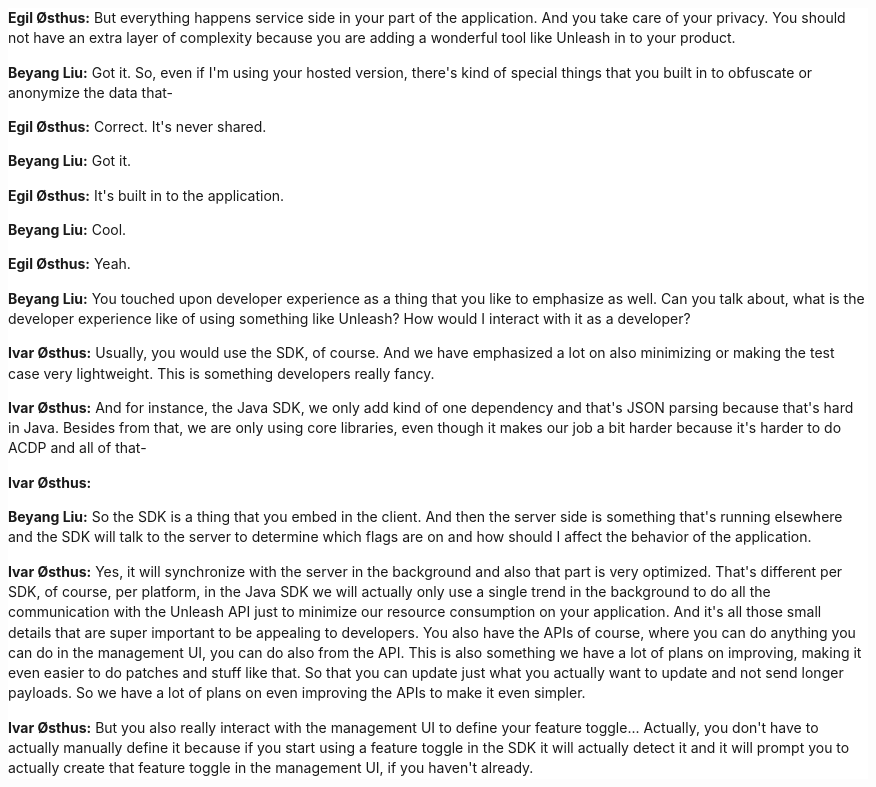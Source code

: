 **Egil Østhus:**
But everything happens service side in your part of the application. And you take care of your privacy. You should not have an extra layer of complexity because you are adding a wonderful tool like Unleash in to your product.

**Beyang Liu:**
Got it. So, even if I'm using your hosted version, there's kind of special things that you built in to obfuscate or anonymize the data that-

**Egil Østhus:**
Correct. It's never shared.

**Beyang Liu:**
Got it.

**Egil Østhus:**
It's built in to the application.

**Beyang Liu:**
Cool.

**Egil Østhus:**
Yeah.

**Beyang Liu:**
You touched upon developer experience as a thing that you like to emphasize as well. Can you talk about, what is the developer experience like of using something like Unleash? How would I interact with it as a developer?

**Ivar Østhus:**
Usually, you would use the SDK, of course. And we have emphasized a lot on also minimizing or making the test case very lightweight. This is something developers really fancy.

**Ivar Østhus:**
And for instance, the Java SDK, we only add kind of one dependency and that's JSON parsing because that's hard in Java. Besides from that, we are only using core libraries, even though it makes our job a bit harder because it's harder to do ACDP and all of that-

**Ivar Østhus:**

**Beyang Liu:**
So the SDK is a thing that you embed in the client. And then the server side is something that's running elsewhere and the SDK will talk to the server to determine which flags are on and how should I affect the behavior of the application.

**Ivar Østhus:**
Yes, it will synchronize with the server in the background and also that part is very optimized. That's different per SDK, of course, per platform, in the Java SDK we will actually only use a single trend in the background to do all the communication with the Unleash API just to minimize our resource consumption on your application. And it's all those small details that are super important to be appealing to developers. You also have the APIs of course, where you can do anything you can do in the management UI, you can do also from the API. This is also something we have a lot of plans on improving, making it even easier to do patches and stuff like that. So that you can update just what you actually want to update and not send longer payloads. So we have a lot of plans on even improving the APIs to make it even simpler.

**Ivar Østhus:**
But you also really interact with the management UI to define your feature toggle... Actually, you don't have to actually manually define it because if you start using a feature toggle in the SDK it will actually detect it and it will prompt you to actually create that feature toggle in the management UI, if you haven't already.
